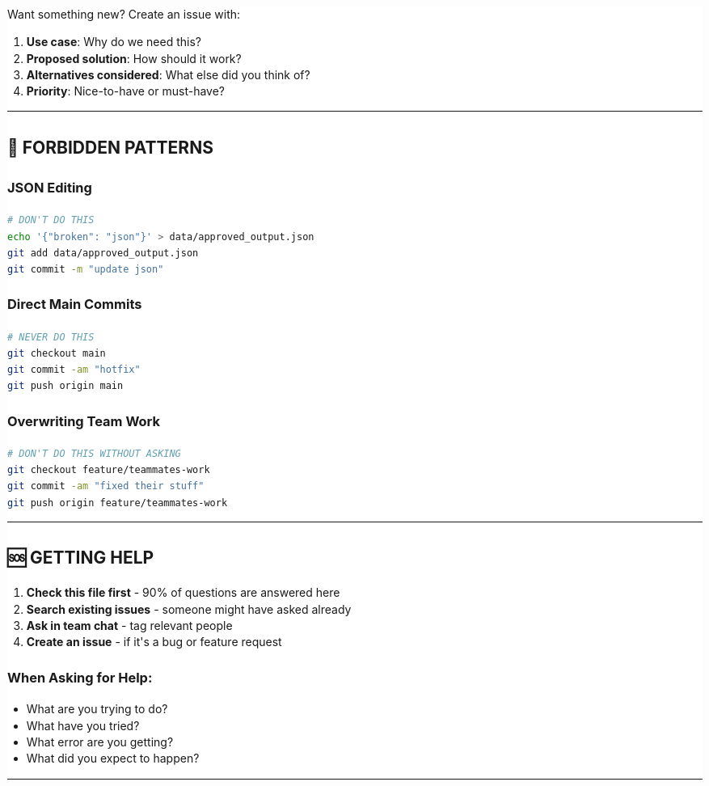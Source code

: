 Want something new? Create an issue with:

1. **Use case**: Why do we need this?
2. **Proposed solution**: How should it work?
3. **Alternatives considered**: What else did you think of?
4. **Priority**: Nice-to-have or must-have?

---

## 🚫 FORBIDDEN PATTERNS

### JSON Editing
```bash
# DON'T DO THIS
echo '{"broken": "json"}' > data/approved_output.json
git add data/approved_output.json
git commit -m "update json"
```

### Direct Main Commits
```bash
# NEVER DO THIS
git checkout main
git commit -am "hotfix"
git push origin main
```

### Overwriting Team Work
```bash
# DON'T DO THIS WITHOUT ASKING
git checkout feature/teammates-work
git commit -am "fixed their stuff"
git push origin feature/teammates-work
```

---

## 🆘 GETTING HELP

1. **Check this file first** - 90% of questions are answered here
2. **Search existing issues** - someone might have asked already
3. **Ask in team chat** - tag relevant people
4. **Create an issue** - if it's a bug or feature request

### When Asking for Help:
- What are you trying to do?
- What have you tried?
- What error are you getting?
- What did you expect to happen?

---
